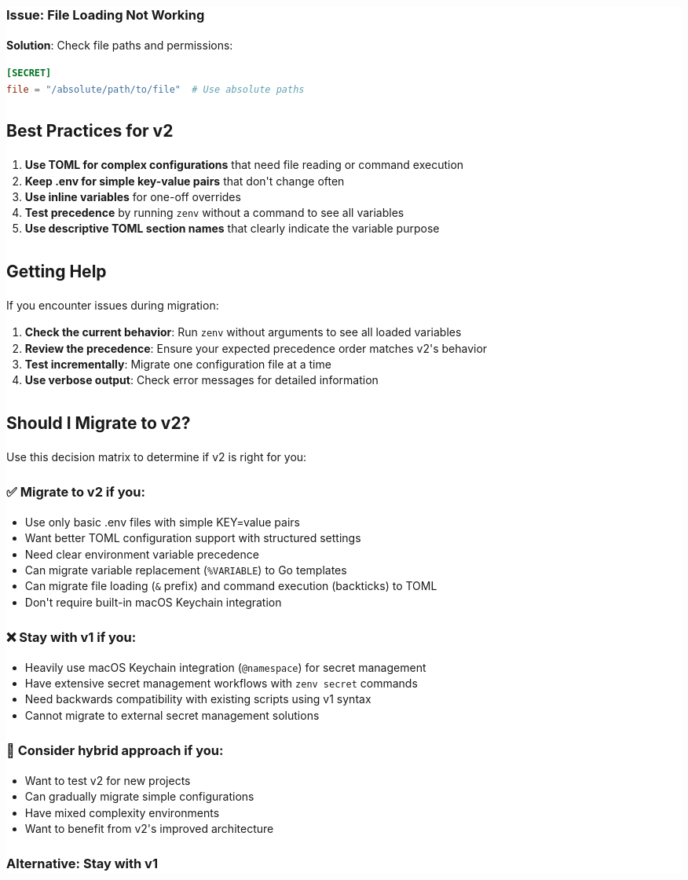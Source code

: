 ### Issue: File Loading Not Working

**Solution**: Check file paths and permissions:

```toml
[SECRET]
file = "/absolute/path/to/file"  # Use absolute paths
```

## Best Practices for v2

1. **Use TOML for complex configurations** that need file reading or command execution
2. **Keep .env for simple key-value pairs** that don't change often
3. **Use inline variables** for one-off overrides
4. **Test precedence** by running `zenv` without a command to see all variables
5. **Use descriptive TOML section names** that clearly indicate the variable purpose

## Getting Help

If you encounter issues during migration:

1. **Check the current behavior**: Run `zenv` without arguments to see all loaded variables
2. **Review the precedence**: Ensure your expected precedence order matches v2's behavior
3. **Test incrementally**: Migrate one configuration file at a time
4. **Use verbose output**: Check error messages for detailed information

## Should I Migrate to v2?

Use this decision matrix to determine if v2 is right for you:

### ✅ **Migrate to v2 if you:**
- Use only basic .env files with simple KEY=value pairs
- Want better TOML configuration support with structured settings
- Need clear environment variable precedence
- Can migrate variable replacement (`%VARIABLE`) to Go templates
- Can migrate file loading (`&` prefix) and command execution (backticks) to TOML
- Don't require built-in macOS Keychain integration

### ❌ **Stay with v1 if you:**
- Heavily use macOS Keychain integration (`@namespace`) for secret management
- Have extensive secret management workflows with `zenv secret` commands
- Need backwards compatibility with existing scripts using v1 syntax
- Cannot migrate to external secret management solutions

### 🔄 **Consider hybrid approach if you:**
- Want to test v2 for new projects
- Can gradually migrate simple configurations
- Have mixed complexity environments
- Want to benefit from v2's improved architecture

### Alternative: Stay with v1
